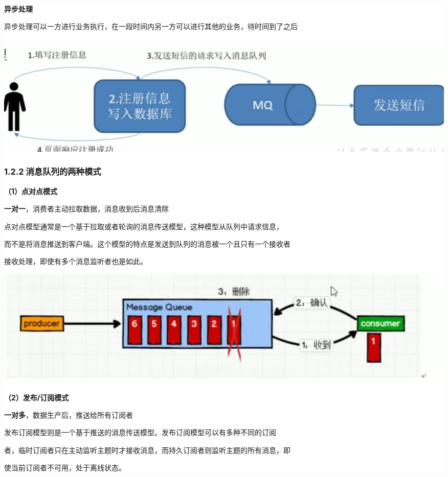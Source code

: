 

**异步处理**

异步处理可以一方进行业务执行，在一段时间内另一方可以进行其他的业务，待时间到了之后

![](picc/异步.png)





### 1.2.2 消息队列的两种模式

**（1）点对点模式**

**一对一**，消费者主动拉取数据，消息收到后消息清除

点对点模型通常是一个基于拉取或者轮询的消息传送模型，这种模型从队列中请求信息， 

而不是将消息推送到客户端。这个模型的特点是发送到队列的消息被一个且只有一个接收者 

接收处理，即使有多个消息监听者也是如此。 

![](picc/点对点.png)



**（2）发布/订阅模式**

**一对多**，数据生产后，推送给所有订阅者

发布订阅模型则是一个基于推送的消息传送模型。发布订阅模型可以有多种不同的订阅 

者，临时订阅者只在主动监听主题时才接收消息，而持久订阅者则监听主题的所有消息，即 

使当前订阅者不可用，处于离线状态。 
